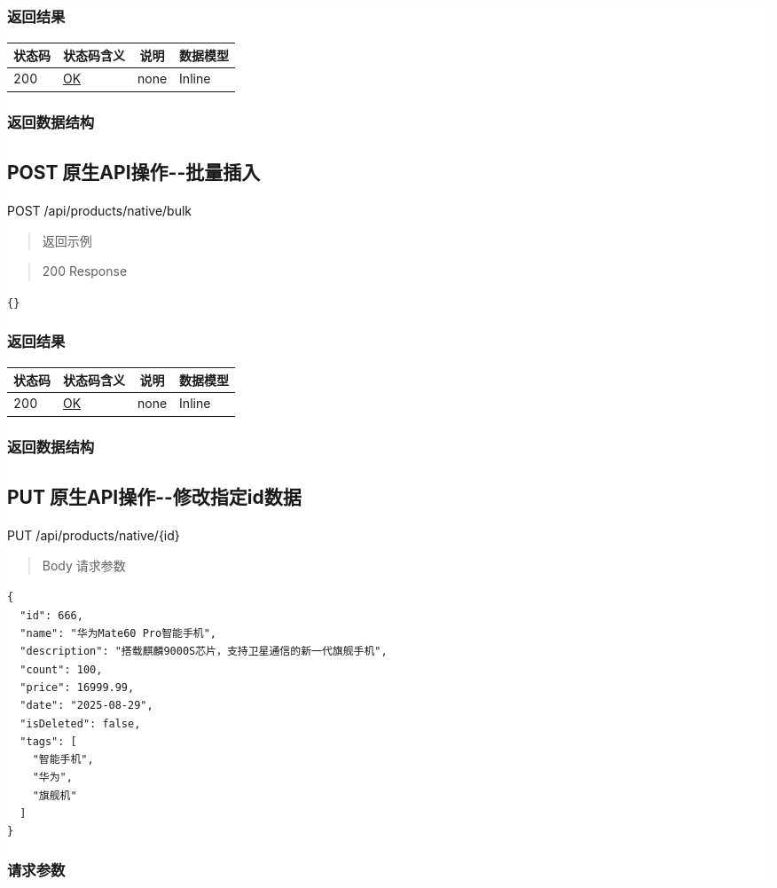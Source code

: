 ### 返回结果

| 状态码 | 状态码含义                                              | 说明 | 数据模型 |
| ------ | ------------------------------------------------------- | ---- | -------- |
| 200    | [OK](https://tools.ietf.org/html/rfc7231#section-6.3.1) | none | Inline   |

### 返回数据结构

## POST 原生API操作--批量插入

POST /api/products/native/bulk

> 返回示例

> 200 Response

```
{}
```

### 返回结果

| 状态码 | 状态码含义                                              | 说明 | 数据模型 |
| ------ | ------------------------------------------------------- | ---- | -------- |
| 200    | [OK](https://tools.ietf.org/html/rfc7231#section-6.3.1) | none | Inline   |

### 返回数据结构

## PUT 原生API操作--修改指定id数据

PUT /api/products/native/{id}

> Body 请求参数

```
{
  "id": 666,
  "name": "华为Mate60 Pro智能手机",
  "description": "搭载麒麟9000S芯片，支持卫星通信的新一代旗舰手机",
  "count": 100,
  "price": 16999.99,
  "date": "2025-08-29",
  "isDeleted": false,
  "tags": [
    "智能手机",
    "华为",
    "旗舰机"
  ]
}
```

### 请求参数
